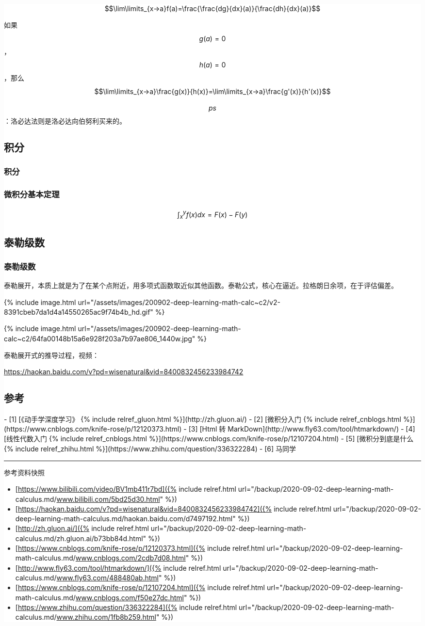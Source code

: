 $$\lim\limits_{x→a}f(a)=\frac{\frac{dg}{dx}(a)}{\frac{dh}{dx}(a)}$$

如果 $$g(a)=0$$，$$h(a)=0$$，那么 $$\lim\limits_{x→a}\frac{g(x)}{h(x)}=\lim\limits_{x→a}\frac{g'(x)}{h'(x)}$$

$$ps$$：洛必达法则是洛必达向伯努利买来的。


## 积分


### 积分


### 微积分基本定理

$$\int_{x}^{y}f(x)dx=F(x)-F(y)$$


## 泰勒级数


### 泰勒级数

泰勒展开，本质上就是为了在某个点附近，用多项式函数取近似其他函数。泰勒公式，核心在逼近。拉格朗日余项，在于评估偏差。

{% include image.html url="/assets/images/200902-deep-learning-math-calc~c2/v2-8391cbeb7da1d4a14550265ac9f74b4b_hd.gif" %}

{% include image.html url="/assets/images/200902-deep-learning-math-calc~c2/64fa00148b15a6e928f203a7b97ae806_1440w.jpg" %}

泰勒展开式的推导过程，视频：

<https://haokan.baidu.com/v?pd=wisenatural&vid=8400832456233984742>


## 参考

<div id="refer-anchor-1"></div>
- [1] [《动手学深度学习》 {% include relref_gluon.html %}](http://zh.gluon.ai/)
- [2] [微积分入门 {% include relref_cnblogs.html %}](https://www.cnblogs.com/knife-rose/p/12120373.html)
- [3] [Html 转 MarkDown](http://www.fly63.com/tool/htmarkdown/)
- [4] [线性代数入门 {% include relref_cnblogs.html %}](https://www.cnblogs.com/knife-rose/p/12107204.html)
- [5] [微积分到底是什么 {% include relref_zhihu.html %}](https://www.zhihu.com/question/336322284)
- [6] 马同学 <https://www.matongxue.com/madocs/247/>

<hr class='reviewline'/>
<p class='reviewtip'><script type='text/javascript' src='{% include relref.html url="/assets/reviewjs/blogs/2020-09-02-deep-learning-math-calculus.md.js" %}'></script></p>
<font class='ref_snapshot'>参考资料快照</font>

- [https://www.bilibili.com/video/BV1mb411r7bd]({% include relref.html url="/backup/2020-09-02-deep-learning-math-calculus.md/www.bilibili.com/5bd25d30.html" %})
- [https://haokan.baidu.com/v?pd=wisenatural&vid=8400832456233984742]({% include relref.html url="/backup/2020-09-02-deep-learning-math-calculus.md/haokan.baidu.com/d7497192.html" %})
- [http://zh.gluon.ai/]({% include relref.html url="/backup/2020-09-02-deep-learning-math-calculus.md/zh.gluon.ai/b73bb84d.html" %})
- [https://www.cnblogs.com/knife-rose/p/12120373.html]({% include relref.html url="/backup/2020-09-02-deep-learning-math-calculus.md/www.cnblogs.com/2cdb7d08.html" %})
- [http://www.fly63.com/tool/htmarkdown/]({% include relref.html url="/backup/2020-09-02-deep-learning-math-calculus.md/www.fly63.com/488480ab.html" %})
- [https://www.cnblogs.com/knife-rose/p/12107204.html]({% include relref.html url="/backup/2020-09-02-deep-learning-math-calculus.md/www.cnblogs.com/f50e27dc.html" %})
- [https://www.zhihu.com/question/336322284]({% include relref.html url="/backup/2020-09-02-deep-learning-math-calculus.md/www.zhihu.com/1fb8b259.html" %})